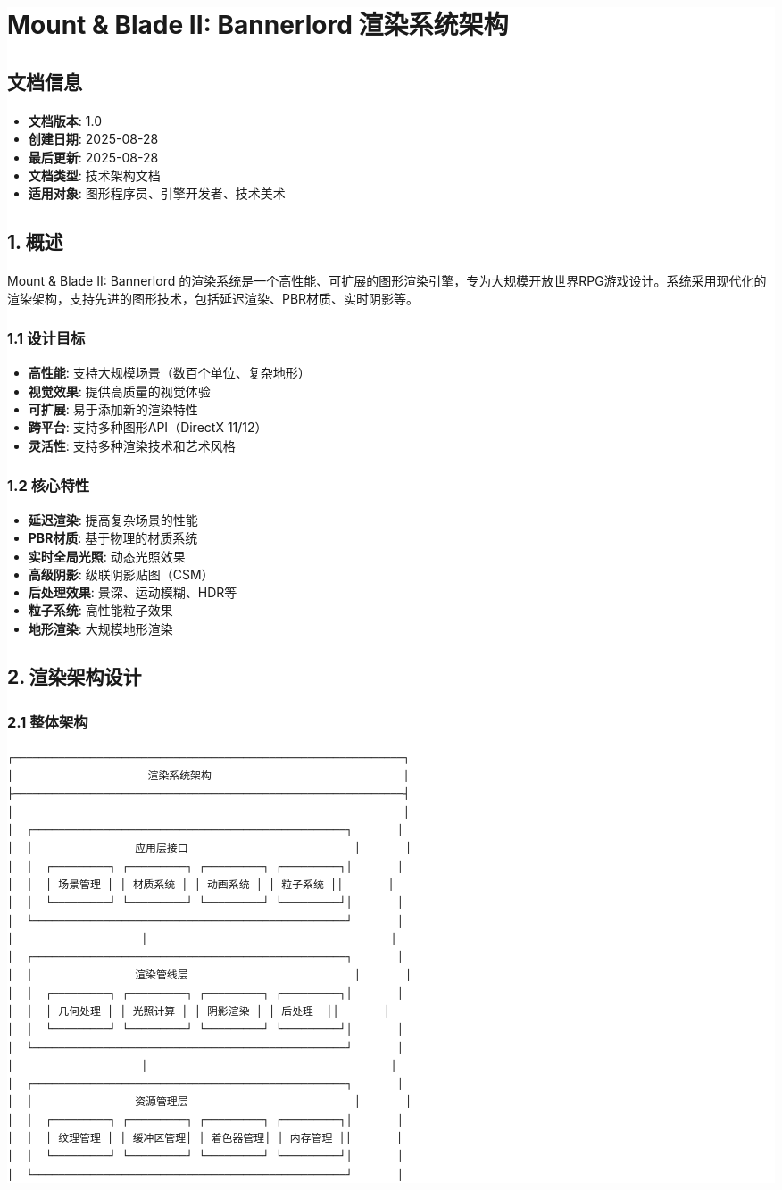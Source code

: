 # Mount & Blade II: Bannerlord 渲染系统架构

## 文档信息

- **文档版本**: 1.0
- **创建日期**: 2025-08-28
- **最后更新**: 2025-08-28
- **文档类型**: 技术架构文档
- **适用对象**: 图形程序员、引擎开发者、技术美术

## 1. 概述

Mount & Blade II: Bannerlord 的渲染系统是一个高性能、可扩展的图形渲染引擎，专为大规模开放世界RPG游戏设计。系统采用现代化的渲染架构，支持先进的图形技术，包括延迟渲染、PBR材质、实时阴影等。

### 1.1 设计目标

- **高性能**: 支持大规模场景（数百个单位、复杂地形）
- **视觉效果**: 提供高质量的视觉体验
- **可扩展**: 易于添加新的渲染特性
- **跨平台**: 支持多种图形API（DirectX 11/12）
- **灵活性**: 支持多种渲染技术和艺术风格

### 1.2 核心特性

- **延迟渲染**: 提高复杂场景的性能
- **PBR材质**: 基于物理的材质系统
- **实时全局光照**: 动态光照效果
- **高级阴影**: 级联阴影贴图（CSM）
- **后处理效果**: 景深、运动模糊、HDR等
- **粒子系统**: 高性能粒子效果
- **地形渲染**: 大规模地形渲染

## 2. 渲染架构设计

### 2.1 整体架构

```
┌─────────────────────────────────────────────────────────────┐
│                     渲染系统架构                              │
├─────────────────────────────────────────────────────────────┤
│                                                             │
│  ┌─────────────────────────────────────────────────┐       │
│  │                应用层接口                          │       │
│  │  ┌─────────┐ ┌─────────┐ ┌─────────┐ ┌─────────┐│       │
│  │  │ 场景管理 │ │ 材质系统 │ │ 动画系统 │ │ 粒子系统 ││       │
│  │  └─────────┘ └─────────┘ └─────────┘ └─────────┘│       │
│  └─────────────────────────────────────────────────┘       │
│                    │                                      │
│  ┌─────────────────────────────────────────────────┐       │
│  │                渲染管线层                          │       │
│  │  ┌─────────┐ ┌─────────┐ ┌─────────┐ ┌─────────┐│       │
│  │  │ 几何处理 │ │ 光照计算 │ │ 阴影渲染 │ │ 后处理  ││       │
│  │  └─────────┘ └─────────┘ └─────────┘ └─────────┘│       │
│  └─────────────────────────────────────────────────┘       │
│                    │                                      │
│  ┌─────────────────────────────────────────────────┐       │
│  │                资源管理层                          │       │
│  │  ┌─────────┐ ┌─────────┐ ┌─────────┐ ┌─────────┐│       │
│  │  │ 纹理管理 │ │ 缓冲区管理│ │ 着色器管理│ │ 内存管理 ││       │
│  │  └─────────┘ └─────────┘ └─────────┘ └─────────┘│       │
│  └─────────────────────────────────────────────────┘       │
```